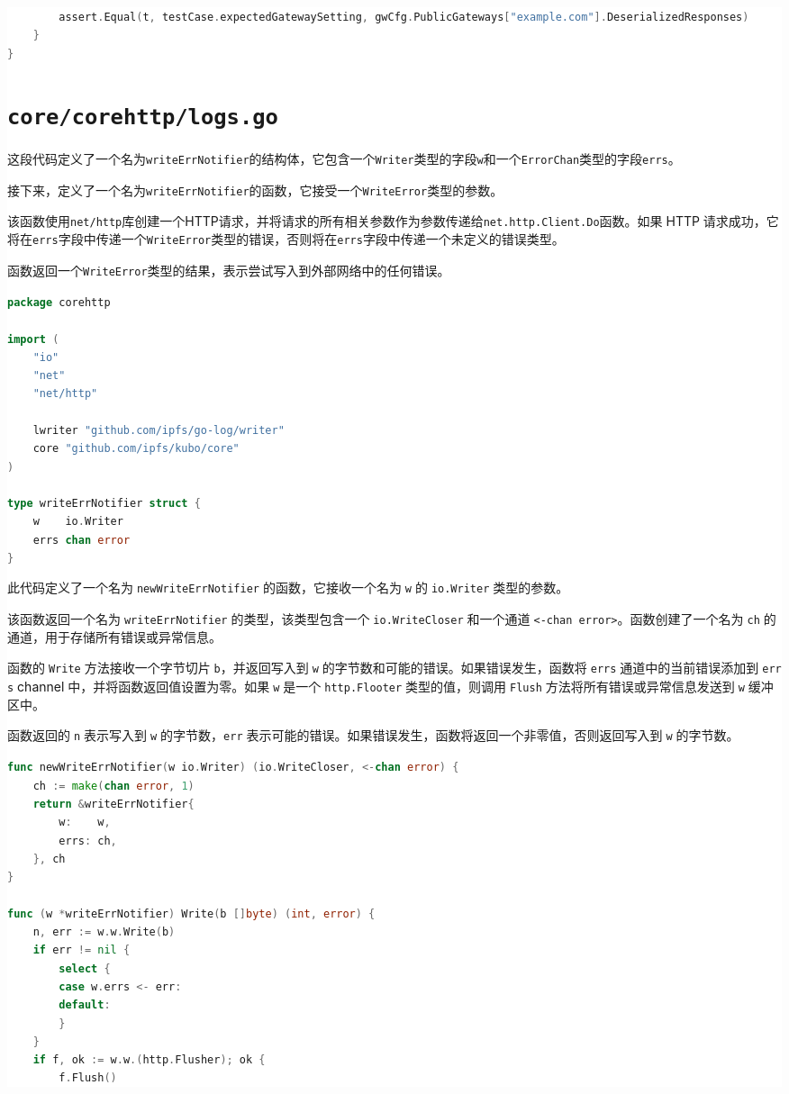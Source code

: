 ```go
		assert.Equal(t, testCase.expectedGatewaySetting, gwCfg.PublicGateways["example.com"].DeserializedResponses)
	}
}

```

# `core/corehttp/logs.go`

这段代码定义了一个名为`writeErrNotifier`的结构体，它包含一个`Writer`类型的字段`w`和一个`ErrorChan`类型的字段`errs`。

接下来，定义了一个名为`writeErrNotifier`的函数，它接受一个`WriteError`类型的参数。

该函数使用`net/http`库创建一个HTTP请求，并将请求的所有相关参数作为参数传递给`net.http.Client.Do`函数。如果 HTTP 请求成功，它将在`errs`字段中传递一个`WriteError`类型的错误，否则将在`errs`字段中传递一个未定义的错误类型。

函数返回一个`WriteError`类型的结果，表示尝试写入到外部网络中的任何错误。


```go
package corehttp

import (
	"io"
	"net"
	"net/http"

	lwriter "github.com/ipfs/go-log/writer"
	core "github.com/ipfs/kubo/core"
)

type writeErrNotifier struct {
	w    io.Writer
	errs chan error
}

```

此代码定义了一个名为 `newWriteErrNotifier` 的函数，它接收一个名为 `w` 的 `io.Writer` 类型的参数。

该函数返回一个名为 `writeErrNotifier` 的类型，该类型包含一个 `io.WriteCloser` 和一个通道 `<-chan error>`。函数创建了一个名为 `ch` 的通道，用于存储所有错误或异常信息。

函数的 `Write` 方法接收一个字节切片 `b`，并返回写入到 `w` 的字节数和可能的错误。如果错误发生，函数将 `errs` 通道中的当前错误添加到 `errs`  channel 中，并将函数返回值设置为零。如果 `w` 是一个 `http.Flooter` 类型的值，则调用 `Flush` 方法将所有错误或异常信息发送到 `w` 缓冲区中。

函数返回的 `n` 表示写入到 `w` 的字节数，`err` 表示可能的错误。如果错误发生，函数将返回一个非零值，否则返回写入到 `w` 的字节数。


```go
func newWriteErrNotifier(w io.Writer) (io.WriteCloser, <-chan error) {
	ch := make(chan error, 1)
	return &writeErrNotifier{
		w:    w,
		errs: ch,
	}, ch
}

func (w *writeErrNotifier) Write(b []byte) (int, error) {
	n, err := w.w.Write(b)
	if err != nil {
		select {
		case w.errs <- err:
		default:
		}
	}
	if f, ok := w.w.(http.Flusher); ok {
		f.Flush()
```